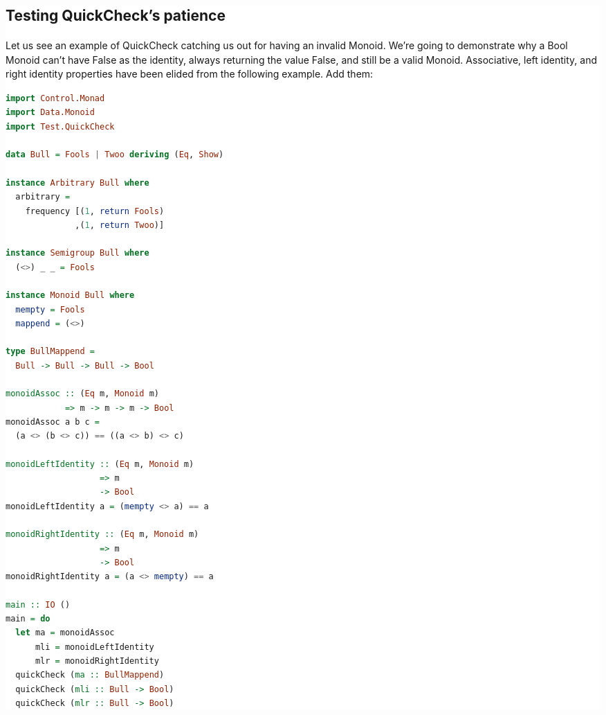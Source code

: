 ## Testing QuickCheck’s patience
Let us see an example of QuickCheck catching us out for having an invalid Monoid. We’re going to demonstrate why a Bool Monoid can’t have False as the identity, always returning the value False, and still be a valid Monoid. Associative, left identity, and right identity properties have been elided from the following example. Add them:

```haskell
import Control.Monad
import Data.Monoid
import Test.QuickCheck

data Bull = Fools | Twoo deriving (Eq, Show)

instance Arbitrary Bull where
  arbitrary =
    frequency [(1, return Fools)
              ,(1, return Twoo)]

instance Semigroup Bull where
  (<>) _ _ = Fools

instance Monoid Bull where
  mempty = Fools
  mappend = (<>)

type BullMappend =
  Bull -> Bull -> Bull -> Bool

monoidAssoc :: (Eq m, Monoid m)
            => m -> m -> m -> Bool
monoidAssoc a b c =
  (a <> (b <> c)) == ((a <> b) <> c)

monoidLeftIdentity :: (Eq m, Monoid m)
                   => m
                   -> Bool
monoidLeftIdentity a = (mempty <> a) == a

monoidRightIdentity :: (Eq m, Monoid m)
                   => m
                   -> Bool
monoidRightIdentity a = (a <> mempty) == a

main :: IO ()
main = do
  let ma = monoidAssoc
      mli = monoidLeftIdentity
      mlr = monoidRightIdentity
  quickCheck (ma :: BullMappend)
  quickCheck (mli :: Bull -> Bool)
  quickCheck (mlr :: Bull -> Bool)
```
